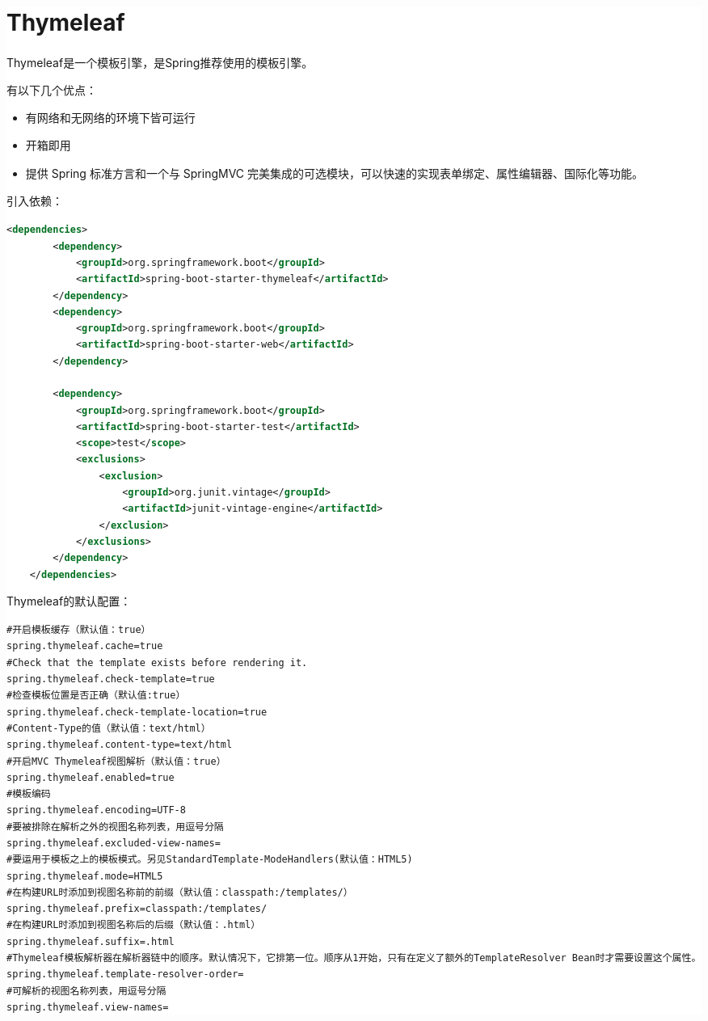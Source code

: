 # Thymeleaf

Thymeleaf是一个模板引擎，是Spring推荐使用的模板引擎。

有以下几个优点：

* 有网络和无网络的环境下皆可运行

* 开箱即用

* 提供 Spring 标准方言和一个与 SpringMVC 完美集成的可选模块，可以快速的实现表单绑定、属性编辑器、国际化等功能。

引入依赖：

```xml
<dependencies>
        <dependency>
            <groupId>org.springframework.boot</groupId>
            <artifactId>spring-boot-starter-thymeleaf</artifactId>
        </dependency>
        <dependency>
            <groupId>org.springframework.boot</groupId>
            <artifactId>spring-boot-starter-web</artifactId>
        </dependency>

        <dependency>
            <groupId>org.springframework.boot</groupId>
            <artifactId>spring-boot-starter-test</artifactId>
            <scope>test</scope>
            <exclusions>
                <exclusion>
                    <groupId>org.junit.vintage</groupId>
                    <artifactId>junit-vintage-engine</artifactId>
                </exclusion>
            </exclusions>
        </dependency>
    </dependencies>
```

Thymeleaf的默认配置：

```properties
#开启模板缓存（默认值：true）
spring.thymeleaf.cache=true 
#Check that the template exists before rendering it.
spring.thymeleaf.check-template=true 
#检查模板位置是否正确（默认值:true）
spring.thymeleaf.check-template-location=true
#Content-Type的值（默认值：text/html）
spring.thymeleaf.content-type=text/html
#开启MVC Thymeleaf视图解析（默认值：true）
spring.thymeleaf.enabled=true
#模板编码
spring.thymeleaf.encoding=UTF-8
#要被排除在解析之外的视图名称列表，用逗号分隔
spring.thymeleaf.excluded-view-names=
#要运用于模板之上的模板模式。另见StandardTemplate-ModeHandlers(默认值：HTML5)
spring.thymeleaf.mode=HTML5
#在构建URL时添加到视图名称前的前缀（默认值：classpath:/templates/）
spring.thymeleaf.prefix=classpath:/templates/
#在构建URL时添加到视图名称后的后缀（默认值：.html）
spring.thymeleaf.suffix=.html
#Thymeleaf模板解析器在解析器链中的顺序。默认情况下，它排第一位。顺序从1开始，只有在定义了额外的TemplateResolver Bean时才需要设置这个属性。
spring.thymeleaf.template-resolver-order=
#可解析的视图名称列表，用逗号分隔
spring.thymeleaf.view-names=
```